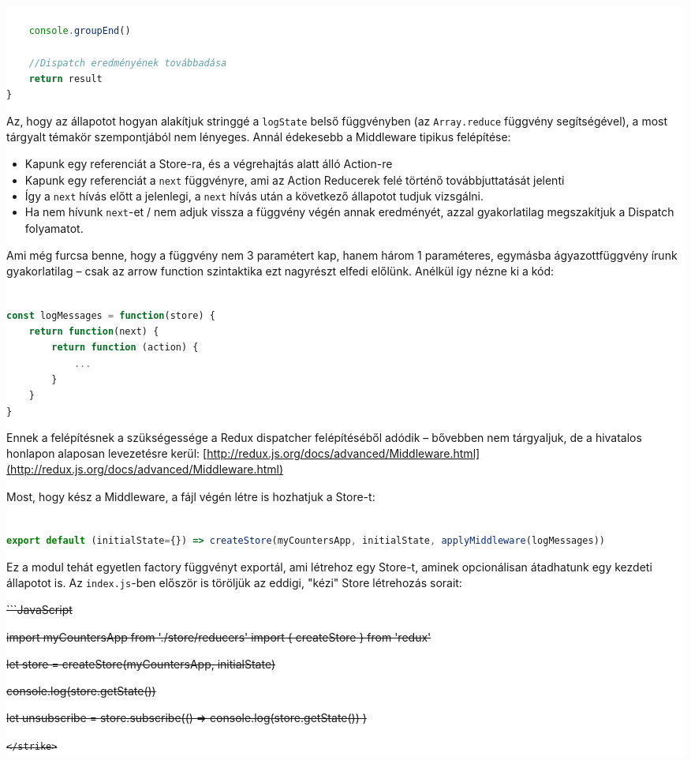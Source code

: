 ```JavaScript
 
    console.groupEnd() 
     
    //Dispatch eredményének továbbadása
    return result 
} 
```

Az, hogy az állapotot hogyan alakítjuk stringgé a `logState` belső függvényben (az `Array.reduce` függvény segítségével), a most tárgyalt témakör szempontjából nem lényeges. Annál édekesebb a Middleware tipikus felépítése:

- Kapunk egy referenciát a Store-ra, és a végrehajtás alatt álló Action-re
- Kapunk egy referenciát a `next` függvényre, ami az Action Reducerek felé történő továbbjuttatását jelenti
- Így a `next` hívás előtt a jelenlegi, a `next` hívás után a következő állapotot tudjuk vizsgálni.
- Ha nem hívunk `next`-et / nem adjuk vissza a függvény végén annak eredményét, azzal gyakorlatilag megszakítjuk a Dispatch folyamatot.

Ami még furcsa benne, hogy a függvény nem 3 paramétert kap, hanem három 1 paraméteres, egymásba ágyazottfüggvény írunk gyakorlatilag – csak az arrow function szintaktika ezt nagyrészt elfedi előlünk. Anélkül így nézne ki a kód:

```JavaScript

const logMessages = function(store) { 
    return function(next) { 
        return function (action) { 
            ... 
        } 
    } 
}
```

Ennek a felépítésnek a szükségessége a Redux dispatcher felépítéséből adódik – bővebben nem tárgyaljuk, de a hivatalos honlapon alaposan levezetésre kerül: [http://redux.js.org/docs/advanced/Middleware.html](http://redux.js.org/docs/advanced/Middleware.html)

Most, hogy kész a Middleware, a fájl végén létre is hozhatjuk a Store-t:

```JavaScript

export default (initialState={}) => createStore(myCountersApp, initialState, applyMiddleware(logMessages))
```

Ez a modul tehát egyetlen factory függvényt exportál, ami létrehoz egy Store-t, aminek opcionálisan átadhatunk egy kezdeti állapotot is. Az `index.js`-ben először is töröljük az eddigi, "kézi" Store létrehozás sorait:

<strike>
```JavaScript

import myCountersApp from './store/reducers'
import { createStore } from 'redux'

let store = createStore(myCountersApp, initialState)

console.log(store.getState())

let unsubscribe = store.subscribe(() =>
  console.log(store.getState())
)
```
</strike>
